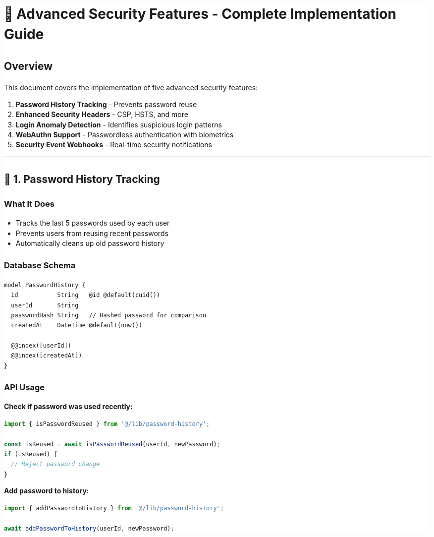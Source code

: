 # 🔐 Advanced Security Features - Complete Implementation Guide

## Overview

This document covers the implementation of five advanced security features:

1. **Password History Tracking** - Prevents password reuse
2. **Enhanced Security Headers** - CSP, HSTS, and more
3. **Login Anomaly Detection** - Identifies suspicious login patterns
4. **WebAuthn Support** - Passwordless authentication with biometrics
5. **Security Event Webhooks** - Real-time security notifications

---

## 🔑 1. Password History Tracking

### What It Does
- Tracks the last 5 passwords used by each user
- Prevents users from reusing recent passwords
- Automatically cleans up old password history

### Database Schema

```prisma
model PasswordHistory {
  id           String   @id @default(cuid())
  userId       String
  passwordHash String   // Hashed password for comparison
  createdAt    DateTime @default(now())
  
  @@index([userId])
  @@index([createdAt])
}
```

### API Usage

**Check if password was used recently:**
```typescript
import { isPasswordReused } from '@/lib/password-history';

const isReused = await isPasswordReused(userId, newPassword);
if (isReused) {
  // Reject password change
}
```

**Add password to history:**
```typescript
import { addPasswordToHistory } from '@/lib/password-history';

await addPasswordToHistory(userId, newPassword);
```
